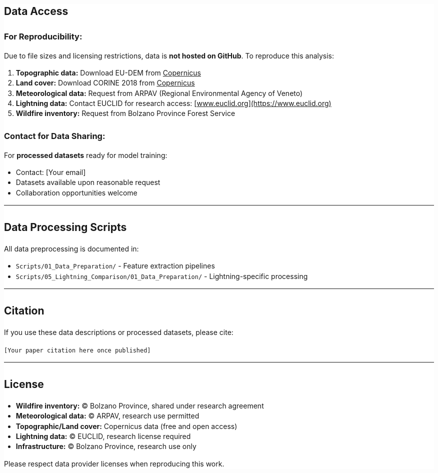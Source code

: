 ## Data Access

### For Reproducibility:

Due to file sizes and licensing restrictions, data is **not hosted on GitHub**. To reproduce this analysis:

1. **Topographic data:** Download EU-DEM from [Copernicus](https://land.copernicus.eu/imagery-in-situ/eu-dem)
2. **Land cover:** Download CORINE 2018 from [Copernicus](https://land.copernicus.eu/pan-european/corine-land-cover)
3. **Meteorological data:** Request from ARPAV (Regional Environmental Agency of Veneto)
4. **Lightning data:** Contact EUCLID for research access: [www.euclid.org](https://www.euclid.org)
5. **Wildfire inventory:** Request from Bolzano Province Forest Service

### Contact for Data Sharing:

For **processed datasets** ready for model training:
- Contact: [Your email]
- Datasets available upon reasonable request
- Collaboration opportunities welcome

---

## Data Processing Scripts

All data preprocessing is documented in:
- `Scripts/01_Data_Preparation/` - Feature extraction pipelines
- `Scripts/05_Lightning_Comparison/01_Data_Preparation/` - Lightning-specific processing

---

## Citation

If you use these data descriptions or processed datasets, please cite:

```
[Your paper citation here once published]
```

---

## License

- **Wildfire inventory:** © Bolzano Province, shared under research agreement
- **Meteorological data:** © ARPAV, research use permitted
- **Topographic/Land cover:** Copernicus data (free and open access)
- **Lightning data:** © EUCLID, research license required
- **Infrastructure:** © Bolzano Province, research use only

Please respect data provider licenses when reproducing this work.
